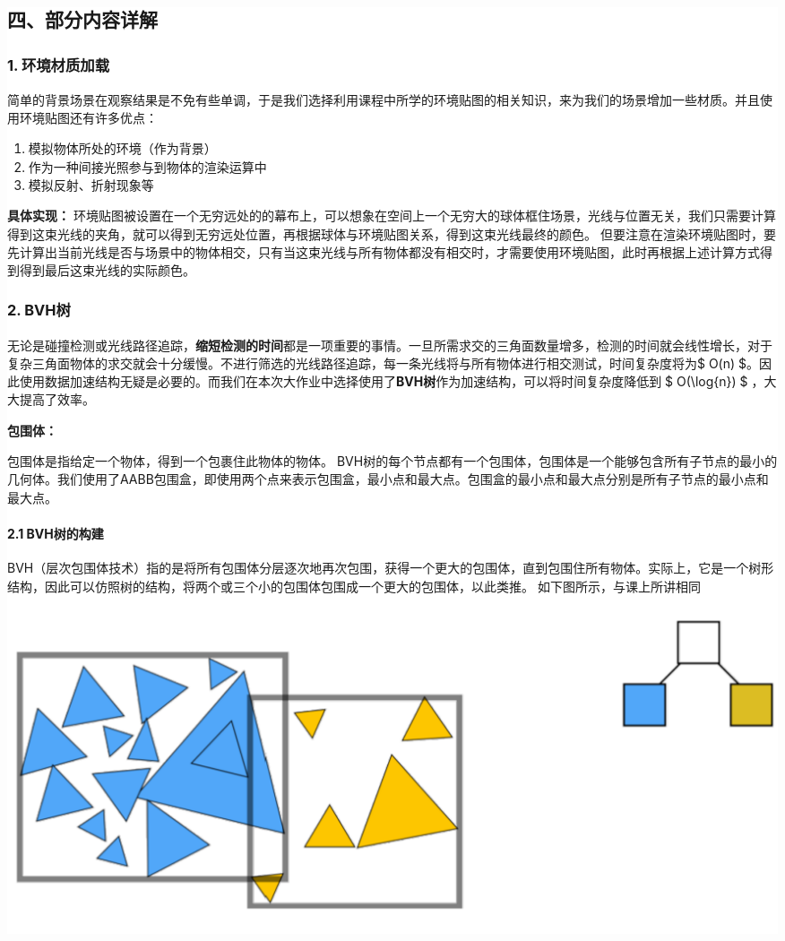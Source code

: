 ## 四、部分内容详解

### 1. 环境材质加载

简单的背景场景在观察结果是不免有些单调，于是我们选择利用课程中所学的环境贴图的相关知识，来为我们的场景增加一些材质。并且使用环境贴图还有许多优点：
1. 模拟物体所处的环境（作为背景）
2. 作为一种间接光照参与到物体的渲染运算中
3. 模拟反射、折射现象等
   

**具体实现：**
环境贴图被设置在一个无穷远处的的幕布上，可以想象在空间上一个无穷大的球体框住场景，光线与位置无关，我们只需要计算得到这束光线的夹角，就可以得到无穷远处位置，再根据球体与环境贴图关系，得到这束光线最终的颜色。
但要注意在渲染环境贴图时，要先计算出当前光线是否与场景中的物体相交，只有当这束光线与所有物体都没有相交时，才需要使用环境贴图，此时再根据上述计算方式得到得到最后这束光线的实际颜色。

### 2. BVH树

无论是碰撞检测或光线路径追踪，**缩短检测的时间**都是一项重要的事情。一旦所需求交的三角面数量增多，检测的时间就会线性增长，对于复杂三角面物体的求交就会十分缓慢。不进行筛选的光线路径追踪，每一条光线将与所有物体进行相交测试，时间复杂度将为$ O(n) $。因此使用数据加速结构无疑是必要的。而我们在本次大作业中选择使用了**BVH树**作为加速结构，可以将时间复杂度降低到 $ O(\log{n}) $ ，大大提高了效率。

**包围体：**

包围体是指给定一个物体，得到一个包裹住此物体的物体。
BVH树的每个节点都有一个包围体，包围体是一个能够包含所有子节点的最小的几何体。我们使用了AABB包围盒，即使用两个点来表示包围盒，最小点和最大点。包围盒的最小点和最大点分别是所有子节点的最小点和最大点。

#### 2.1 BVH树的构建

BVH（层次包围体技术）指的是将所有包围体分层逐次地再次包围，获得一个更大的包围体，直到包围住所有物体。实际上，它是一个树形结构，因此可以仿照树的结构，将两个或三个小的包围体包围成一个更大的包围体，以此类推。
如下图所示，与课上所讲相同
![BVH树1](./assets/1.png)
